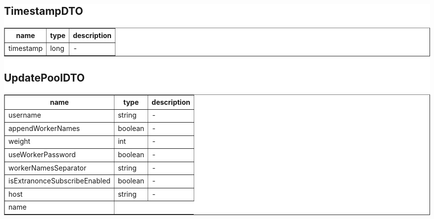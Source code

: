 

## <a name="TimestampDTO">TimestampDTO</a>

<table border="1">
    <tr>
        <th>name</th>
        <th>type</th>
        <th>description</th>
    </tr>
    <tr>
        <td>timestamp</td>
        <td>long</td>
        <td>-</td>
    </tr>
</table>



## <a name="UpdatePoolDTO">UpdatePoolDTO</a>

<table border="1">
    <tr>
        <th>name</th>
        <th>type</th>
        <th>description</th>
    </tr>
    <tr>
        <td>username</td>
        <td>string</td>
        <td>-</td>
    </tr>
    <tr>
        <td>appendWorkerNames</td>
        <td>boolean</td>
        <td>-</td>
    </tr>
    <tr>
        <td>weight</td>
        <td>int</td>
        <td>-</td>
    </tr>
    <tr>
        <td>useWorkerPassword</td>
        <td>boolean</td>
        <td>-</td>
    </tr>
    <tr>
        <td>workerNamesSeparator</td>
        <td>string</td>
        <td>-</td>
    </tr>
    <tr>
        <td>isExtranonceSubscribeEnabled</td>
        <td>boolean</td>
        <td>-</td>
    </tr>
    <tr>
        <td>host</td>
        <td>string</td>
        <td>-</td>
    </tr>
    <tr>
        <td>name</td>